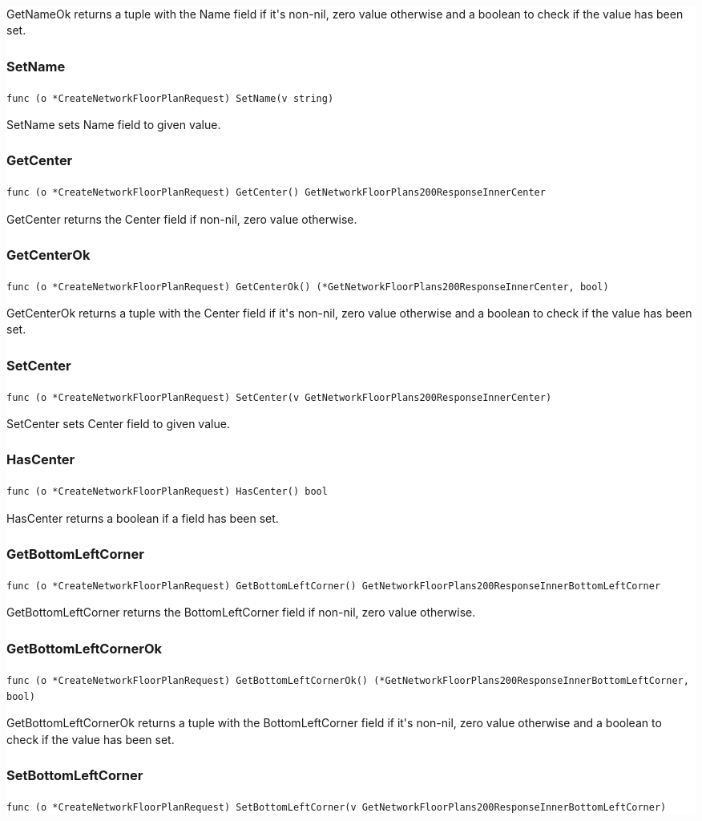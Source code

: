 GetNameOk returns a tuple with the Name field if it's non-nil, zero value otherwise
and a boolean to check if the value has been set.

### SetName

`func (o *CreateNetworkFloorPlanRequest) SetName(v string)`

SetName sets Name field to given value.


### GetCenter

`func (o *CreateNetworkFloorPlanRequest) GetCenter() GetNetworkFloorPlans200ResponseInnerCenter`

GetCenter returns the Center field if non-nil, zero value otherwise.

### GetCenterOk

`func (o *CreateNetworkFloorPlanRequest) GetCenterOk() (*GetNetworkFloorPlans200ResponseInnerCenter, bool)`

GetCenterOk returns a tuple with the Center field if it's non-nil, zero value otherwise
and a boolean to check if the value has been set.

### SetCenter

`func (o *CreateNetworkFloorPlanRequest) SetCenter(v GetNetworkFloorPlans200ResponseInnerCenter)`

SetCenter sets Center field to given value.

### HasCenter

`func (o *CreateNetworkFloorPlanRequest) HasCenter() bool`

HasCenter returns a boolean if a field has been set.

### GetBottomLeftCorner

`func (o *CreateNetworkFloorPlanRequest) GetBottomLeftCorner() GetNetworkFloorPlans200ResponseInnerBottomLeftCorner`

GetBottomLeftCorner returns the BottomLeftCorner field if non-nil, zero value otherwise.

### GetBottomLeftCornerOk

`func (o *CreateNetworkFloorPlanRequest) GetBottomLeftCornerOk() (*GetNetworkFloorPlans200ResponseInnerBottomLeftCorner, bool)`

GetBottomLeftCornerOk returns a tuple with the BottomLeftCorner field if it's non-nil, zero value otherwise
and a boolean to check if the value has been set.

### SetBottomLeftCorner

`func (o *CreateNetworkFloorPlanRequest) SetBottomLeftCorner(v GetNetworkFloorPlans200ResponseInnerBottomLeftCorner)`
